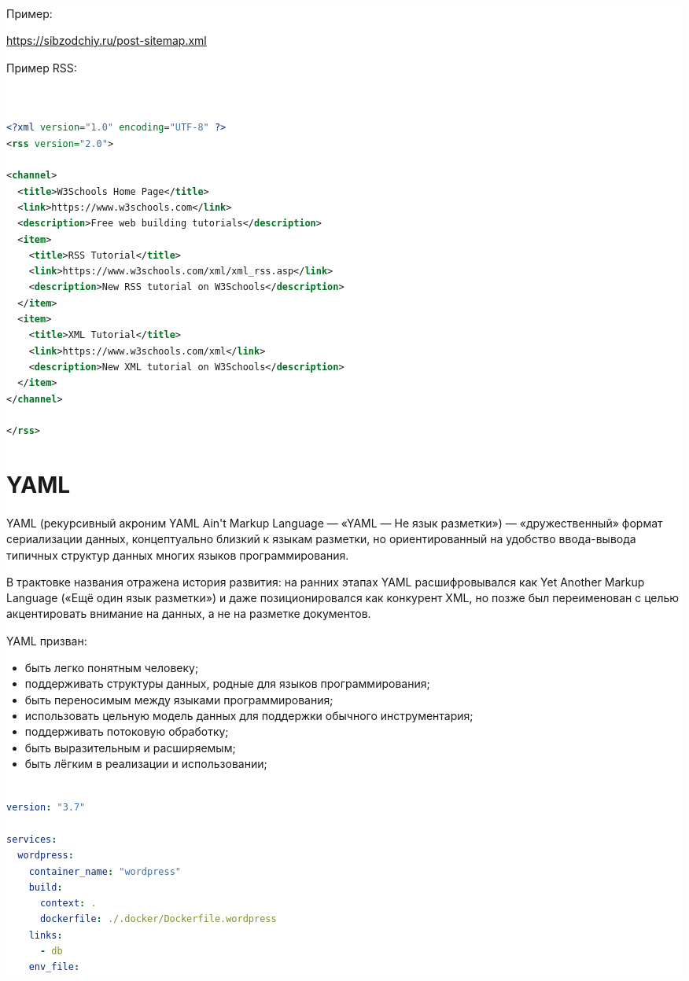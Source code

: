 
Пример:

https://sibzodchiy.ru/post-sitemap.xml

Пример RSS:

```xml


<?xml version="1.0" encoding="UTF-8" ?>
<rss version="2.0">

<channel>
  <title>W3Schools Home Page</title>
  <link>https://www.w3schools.com</link>
  <description>Free web building tutorials</description>
  <item>
    <title>RSS Tutorial</title>
    <link>https://www.w3schools.com/xml/xml_rss.asp</link>
    <description>New RSS tutorial on W3Schools</description>
  </item>
  <item>
    <title>XML Tutorial</title>
    <link>https://www.w3schools.com/xml</link>
    <description>New XML tutorial on W3Schools</description>
  </item>
</channel>

</rss>

```

# YAML

YAML (рекурсивный акроним YAML Ain't Markup Language — «YAML — Не язык разметки») — «дружественный» формат сериализации данных, концептуально близкий к языкам разметки, но ориентированный на удобство ввода-вывода типичных структур данных многих языков программирования.

В трактовке названия отражена история развития: на ранних этапах YAML расшифровывался как Yet Another Markup Language («Ещё один язык разметки») и даже позиционировался как конкурент XML, но позже был переименован с целью акцентировать внимание на данных, а не на разметке документов.

YAML призван:

- быть легко понятным человеку;
- поддерживать структуры данных, родные для языков программирования;
- быть переносимым между языками программирования;
- использовать цельную модель данных для поддержки обычного инструментария;
- поддерживать потоковую обработку;
- быть выразительным и расширяемым;
- быть лёгким в реализации и использовании;


```yaml

version: "3.7"

services:
  wordpress:
    container_name: "wordpress"
    build:
      context: .
      dockerfile: ./.docker/Dockerfile.wordpress
    links:
      - db
    env_file:
```